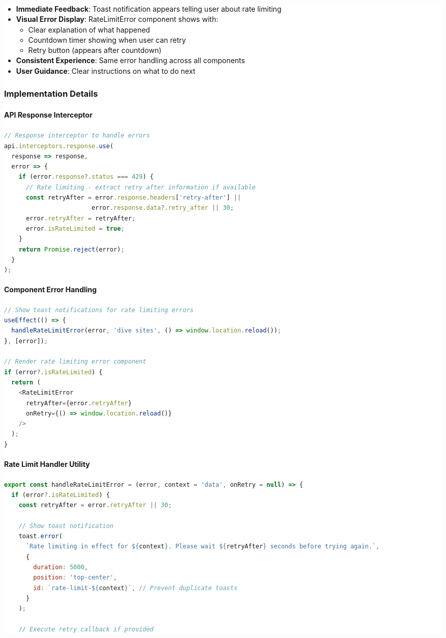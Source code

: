 - **Immediate Feedback**: Toast notification appears telling user about rate limiting
- **Visual Error Display**: RateLimitError component shows with:
  - Clear explanation of what happened
  - Countdown timer showing when user can retry
  - Retry button (appears after countdown)
- **Consistent Experience**: Same error handling across all components
- **User Guidance**: Clear instructions on what to do next

### Implementation Details

#### **API Response Interceptor**
```javascript
// Response interceptor to handle errors
api.interceptors.response.use(
  response => response,
  error => {
    if (error.response?.status === 429) {
      // Rate limiting - extract retry after information if available
      const retryAfter = error.response.headers['retry-after'] || 
                        error.response.data?.retry_after || 30;
      error.retryAfter = retryAfter;
      error.isRateLimited = true;
    }
    return Promise.reject(error);
  }
);
```

#### **Component Error Handling**
```javascript
// Show toast notifications for rate limiting errors
useEffect(() => {
  handleRateLimitError(error, 'dive sites', () => window.location.reload());
}, [error]);

// Render rate limiting error component
if (error?.isRateLimited) {
  return (
    <RateLimitError
      retryAfter={error.retryAfter}
      onRetry={() => window.location.reload()}
    />
  );
}
```

#### **Rate Limit Handler Utility**
```javascript
export const handleRateLimitError = (error, context = 'data', onRetry = null) => {
  if (error?.isRateLimited) {
    const retryAfter = error.retryAfter || 30;
    
    // Show toast notification
    toast.error(
      `Rate limiting in effect for ${context}. Please wait ${retryAfter} seconds before trying again.`,
      {
        duration: 5000,
        position: 'top-center',
        id: `rate-limit-${context}`, // Prevent duplicate toasts
      }
    );
    
    // Execute retry callback if provided
```